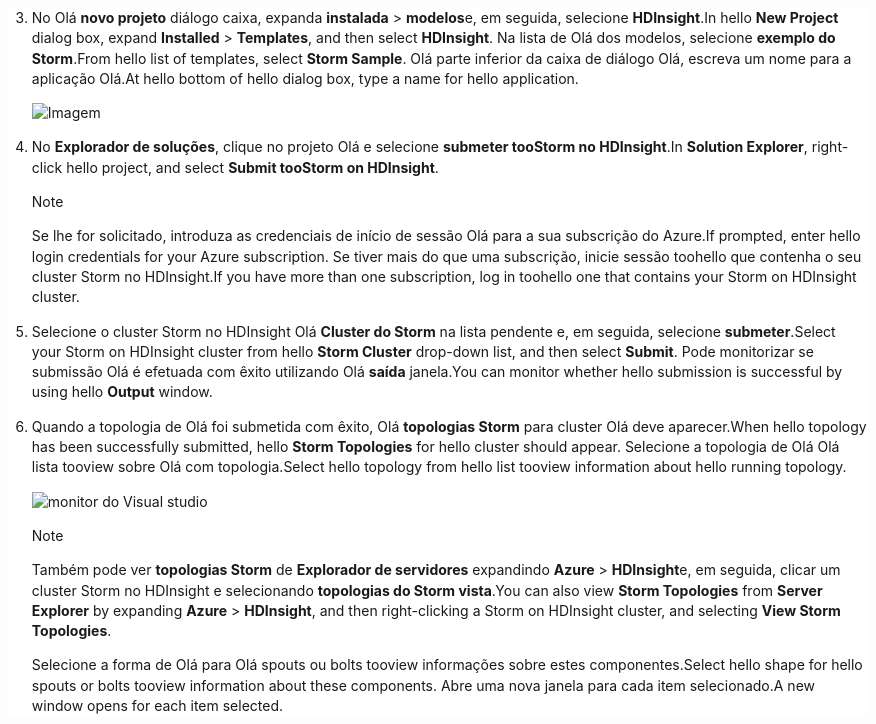 3. <span data-ttu-id="fbb39-178">No Olá **novo projeto** diálogo caixa, expanda **instalada** > **modelos**e, em seguida, selecione **HDInsight**.</span><span class="sxs-lookup"><span data-stu-id="fbb39-178">In hello **New Project** dialog box, expand **Installed** > **Templates**, and then select **HDInsight**.</span></span> <span data-ttu-id="fbb39-179">Na lista de Olá dos modelos, selecione **exemplo do Storm**.</span><span class="sxs-lookup"><span data-stu-id="fbb39-179">From hello list of templates, select **Storm Sample**.</span></span> <span data-ttu-id="fbb39-180">Olá parte inferior da caixa de diálogo Olá, escreva um nome para a aplicação Olá.</span><span class="sxs-lookup"><span data-stu-id="fbb39-180">At hello bottom of hello dialog box, type a name for hello application.</span></span>

    ![Imagem](./media/hdinsight-storm-deploy-monitor-topology/sample.png)

4. <span data-ttu-id="fbb39-182">No **Explorador de soluções**, clique no projeto Olá e selecione **submeter tooStorm no HDInsight**.</span><span class="sxs-lookup"><span data-stu-id="fbb39-182">In **Solution Explorer**, right-click hello project, and select **Submit tooStorm on HDInsight**.</span></span>

   > [!NOTE]
   > <span data-ttu-id="fbb39-183">Se lhe for solicitado, introduza as credenciais de início de sessão Olá para a sua subscrição do Azure.</span><span class="sxs-lookup"><span data-stu-id="fbb39-183">If prompted, enter hello login credentials for your Azure subscription.</span></span> <span data-ttu-id="fbb39-184">Se tiver mais do que uma subscrição, inicie sessão toohello que contenha o seu cluster Storm no HDInsight.</span><span class="sxs-lookup"><span data-stu-id="fbb39-184">If you have more than one subscription, log in toohello one that contains your Storm on HDInsight cluster.</span></span>

5. <span data-ttu-id="fbb39-185">Selecione o cluster Storm no HDInsight Olá **Cluster do Storm** na lista pendente e, em seguida, selecione **submeter**.</span><span class="sxs-lookup"><span data-stu-id="fbb39-185">Select your Storm on HDInsight cluster from hello **Storm Cluster** drop-down list, and then select **Submit**.</span></span> <span data-ttu-id="fbb39-186">Pode monitorizar se submissão Olá é efetuada com êxito utilizando Olá **saída** janela.</span><span class="sxs-lookup"><span data-stu-id="fbb39-186">You can monitor whether hello submission is successful by using hello **Output** window.</span></span>

6. <span data-ttu-id="fbb39-187">Quando a topologia de Olá foi submetida com êxito, Olá **topologias Storm** para cluster Olá deve aparecer.</span><span class="sxs-lookup"><span data-stu-id="fbb39-187">When hello topology has been successfully submitted, hello **Storm Topologies** for hello cluster should appear.</span></span> <span data-ttu-id="fbb39-188">Selecione a topologia de Olá Olá lista tooview sobre Olá com topologia.</span><span class="sxs-lookup"><span data-stu-id="fbb39-188">Select hello topology from hello list tooview information about hello running topology.</span></span>

    ![monitor do Visual studio](./media/hdinsight-storm-deploy-monitor-topology/vsmonitor.png)

   > [!NOTE]
   > <span data-ttu-id="fbb39-190">Também pode ver **topologias Storm** de **Explorador de servidores** expandindo **Azure** > **HDInsight**e, em seguida, clicar um cluster Storm no HDInsight e selecionando **topologias do Storm vista**.</span><span class="sxs-lookup"><span data-stu-id="fbb39-190">You can also view **Storm Topologies** from **Server Explorer** by expanding **Azure** > **HDInsight**, and then right-clicking a Storm on HDInsight cluster, and selecting **View Storm Topologies**.</span></span>

    <span data-ttu-id="fbb39-191">Selecione a forma de Olá para Olá spouts ou bolts tooview informações sobre estes componentes.</span><span class="sxs-lookup"><span data-stu-id="fbb39-191">Select hello shape for hello spouts or bolts tooview information about these components.</span></span> <span data-ttu-id="fbb39-192">Abre uma nova janela para cada item selecionado.</span><span class="sxs-lookup"><span data-stu-id="fbb39-192">A new window opens for each item selected.</span></span>


[hdinsight-dashboard]: ./media/hdinsight-storm-deploy-monitor-topology/dashboard-link.png
[storm-dashboard-submit]: ./media/hdinsight-storm-deploy-monitor-topology/submit.png
[storm-dashboard-ui]: ./media/hdinsight-storm-deploy-monitor-topology/storm-ui-summary.png